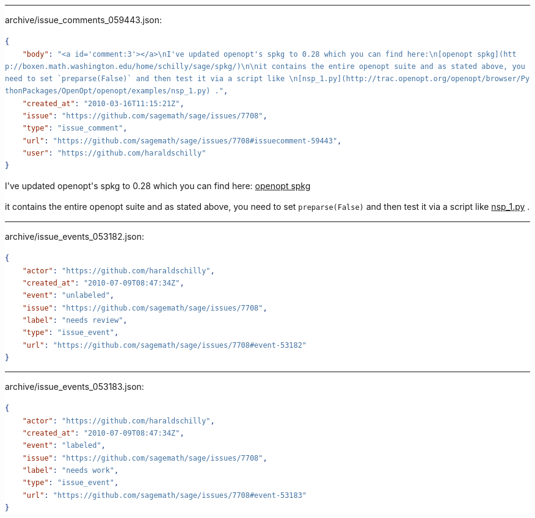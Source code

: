 

---

archive/issue_comments_059443.json:
```json
{
    "body": "<a id='comment:3'></a>\nI've updated openopt's spkg to 0.28 which you can find here:\n[openopt spkg](http://boxen.math.washington.edu/home/schilly/sage/spkg/)\n\nit contains the entire openopt suite and as stated above, you need to set `preparse(False)` and then test it via a script like \n[nsp_1.py](http://trac.openopt.org/openopt/browser/PythonPackages/OpenOpt/openopt/examples/nsp_1.py) .",
    "created_at": "2010-03-16T11:15:21Z",
    "issue": "https://github.com/sagemath/sage/issues/7708",
    "type": "issue_comment",
    "url": "https://github.com/sagemath/sage/issues/7708#issuecomment-59443",
    "user": "https://github.com/haraldschilly"
}
```

<a id='comment:3'></a>
I've updated openopt's spkg to 0.28 which you can find here:
[openopt spkg](http://boxen.math.washington.edu/home/schilly/sage/spkg/)

it contains the entire openopt suite and as stated above, you need to set `preparse(False)` and then test it via a script like 
[nsp_1.py](http://trac.openopt.org/openopt/browser/PythonPackages/OpenOpt/openopt/examples/nsp_1.py) .



---

archive/issue_events_053182.json:
```json
{
    "actor": "https://github.com/haraldschilly",
    "created_at": "2010-07-09T08:47:34Z",
    "event": "unlabeled",
    "issue": "https://github.com/sagemath/sage/issues/7708",
    "label": "needs review",
    "type": "issue_event",
    "url": "https://github.com/sagemath/sage/issues/7708#event-53182"
}
```



---

archive/issue_events_053183.json:
```json
{
    "actor": "https://github.com/haraldschilly",
    "created_at": "2010-07-09T08:47:34Z",
    "event": "labeled",
    "issue": "https://github.com/sagemath/sage/issues/7708",
    "label": "needs work",
    "type": "issue_event",
    "url": "https://github.com/sagemath/sage/issues/7708#event-53183"
}
```
